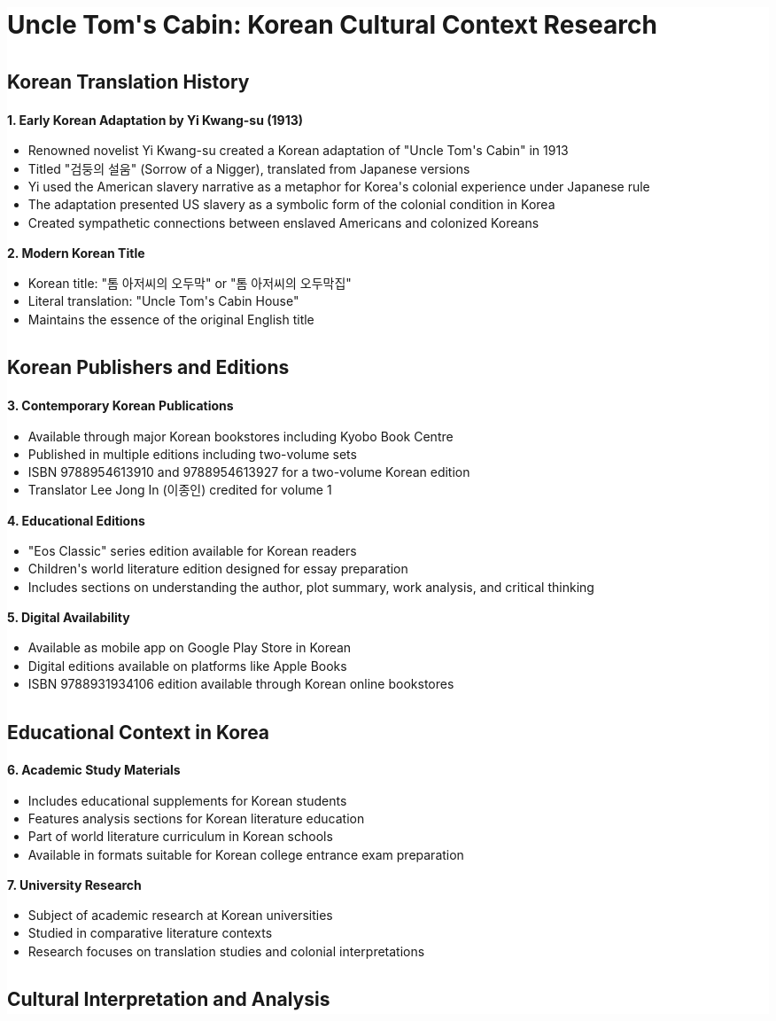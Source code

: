 # Uncle Tom's Cabin: Korean Cultural Context Research

## Korean Translation History

**1. Early Korean Adaptation by Yi Kwang-su (1913)**
- Renowned novelist Yi Kwang-su created a Korean adaptation of "Uncle Tom's Cabin" in 1913
- Titled "검둥의 설움" (Sorrow of a Nigger), translated from Japanese versions
- Yi used the American slavery narrative as a metaphor for Korea's colonial experience under Japanese rule
- The adaptation presented US slavery as a symbolic form of the colonial condition in Korea
- Created sympathetic connections between enslaved Americans and colonized Koreans

**2. Modern Korean Title**
- Korean title: "톰 아저씨의 오두막" or "톰 아저씨의 오두막집"
- Literal translation: "Uncle Tom's Cabin House"
- Maintains the essence of the original English title

## Korean Publishers and Editions

**3. Contemporary Korean Publications**
- Available through major Korean bookstores including Kyobo Book Centre
- Published in multiple editions including two-volume sets
- ISBN 9788954613910 and 9788954613927 for a two-volume Korean edition
- Translator Lee Jong In (이종인) credited for volume 1

**4. Educational Editions**
- "Eos Classic" series edition available for Korean readers
- Children's world literature edition designed for essay preparation
- Includes sections on understanding the author, plot summary, work analysis, and critical thinking

**5. Digital Availability**
- Available as mobile app on Google Play Store in Korean
- Digital editions available on platforms like Apple Books
- ISBN 9788931934106 edition available through Korean online bookstores

## Educational Context in Korea

**6. Academic Study Materials**
- Includes educational supplements for Korean students
- Features analysis sections for Korean literature education
- Part of world literature curriculum in Korean schools
- Available in formats suitable for Korean college entrance exam preparation

**7. University Research**
- Subject of academic research at Korean universities
- Studied in comparative literature contexts
- Research focuses on translation studies and colonial interpretations

## Cultural Interpretation and Analysis
